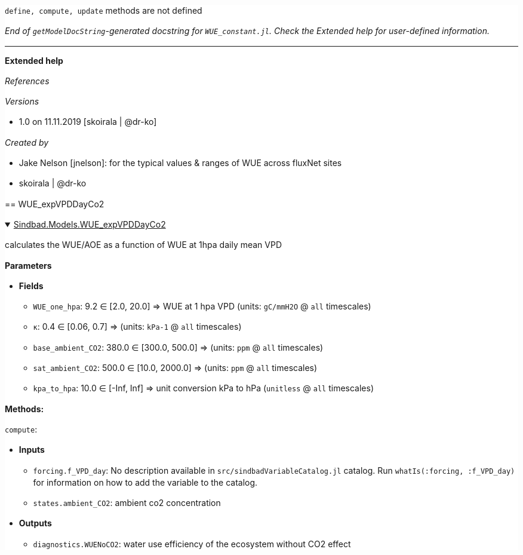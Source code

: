   

`define, compute, update` methods are not defined

_End of `getModelDocString`-generated docstring for `WUE_constant.jl`. Check the Extended help for user-defined information._


---


**Extended help**

_References_

_Versions_
- 1.0 on 11.11.2019 [skoirala | @dr-ko]
  

_Created by_
- Jake Nelson [jnelson]: for the typical values &amp; ranges of WUE across fluxNet  sites
  
- skoirala | @dr-ko
  

</details>


== WUE_expVPDDayCo2
<details class='jldocstring custom-block' open>
<summary><a id='Sindbad.Models.WUE_expVPDDayCo2' href='#Sindbad.Models.WUE_expVPDDayCo2'><span class="jlbinding">Sindbad.Models.WUE_expVPDDayCo2</span></a> <Badge type="info" class="jlObjectType jlType" text="Type" /></summary>



calculates the WUE/AOE as a function of WUE at 1hpa daily mean VPD

**Parameters**
- **Fields**
  - `WUE_one_hpa`: 9.2 ∈ [2.0, 20.0] =&gt; WUE at 1 hpa VPD (units: `gC/mmH2O` @ `all` timescales)
    
  - `κ`: 0.4 ∈ [0.06, 0.7] =&gt;  (units: `kPa-1` @ `all` timescales)
    
  - `base_ambient_CO2`: 380.0 ∈ [300.0, 500.0] =&gt;  (units: `ppm` @ `all` timescales)
    
  - `sat_ambient_CO2`: 500.0 ∈ [10.0, 2000.0] =&gt;  (units: `ppm` @ `all` timescales)
    
  - `kpa_to_hpa`: 10.0 ∈ [-Inf, Inf] =&gt; unit conversion kPa to hPa (`unitless` @ `all` timescales)
    
  

**Methods:**

`compute`:
- **Inputs**
  - `forcing.f_VPD_day`: No description available in `src/sindbadVariableCatalog.jl` catalog. Run `whatIs(:forcing, :f_VPD_day)` for information on how to add the variable to the catalog.
    
  - `states.ambient_CO2`: ambient co2 concentration
    
  
- **Outputs**
  - `diagnostics.WUENoCO2`: water use efficiency of the ecosystem without CO2 effect
    